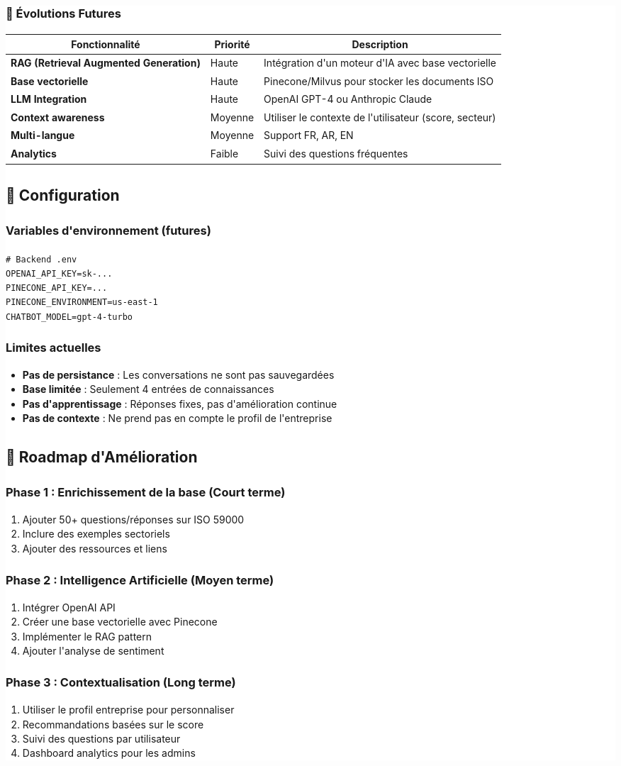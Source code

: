 ### 🚧 Évolutions Futures

| Fonctionnalité | Priorité | Description |
|----------------|----------|-------------|
| **RAG (Retrieval Augmented Generation)** | Haute | Intégration d'un moteur d'IA avec base vectorielle |
| **Base vectorielle** | Haute | Pinecone/Milvus pour stocker les documents ISO |
| **LLM Integration** | Haute | OpenAI GPT-4 ou Anthropic Claude |
| **Context awareness** | Moyenne | Utiliser le contexte de l'utilisateur (score, secteur) |
| **Multi-langue** | Moyenne | Support FR, AR, EN |
| **Analytics** | Faible | Suivi des questions fréquentes |

## 🔧 Configuration

### Variables d'environnement (futures)

```env
# Backend .env
OPENAI_API_KEY=sk-...
PINECONE_API_KEY=...
PINECONE_ENVIRONMENT=us-east-1
CHATBOT_MODEL=gpt-4-turbo
```

### Limites actuelles

- **Pas de persistance** : Les conversations ne sont pas sauvegardées
- **Base limitée** : Seulement 4 entrées de connaissances
- **Pas d'apprentissage** : Réponses fixes, pas d'amélioration continue
- **Pas de contexte** : Ne prend pas en compte le profil de l'entreprise

## 🚀 Roadmap d'Amélioration

### Phase 1 : Enrichissement de la base (Court terme)
1. Ajouter 50+ questions/réponses sur ISO 59000
2. Inclure des exemples sectoriels
3. Ajouter des ressources et liens

### Phase 2 : Intelligence Artificielle (Moyen terme)
1. Intégrer OpenAI API
2. Créer une base vectorielle avec Pinecone
3. Implémenter le RAG pattern
4. Ajouter l'analyse de sentiment

### Phase 3 : Contextualisation (Long terme)
1. Utiliser le profil entreprise pour personnaliser
2. Recommandations basées sur le score
3. Suivi des questions par utilisateur
4. Dashboard analytics pour les admins
